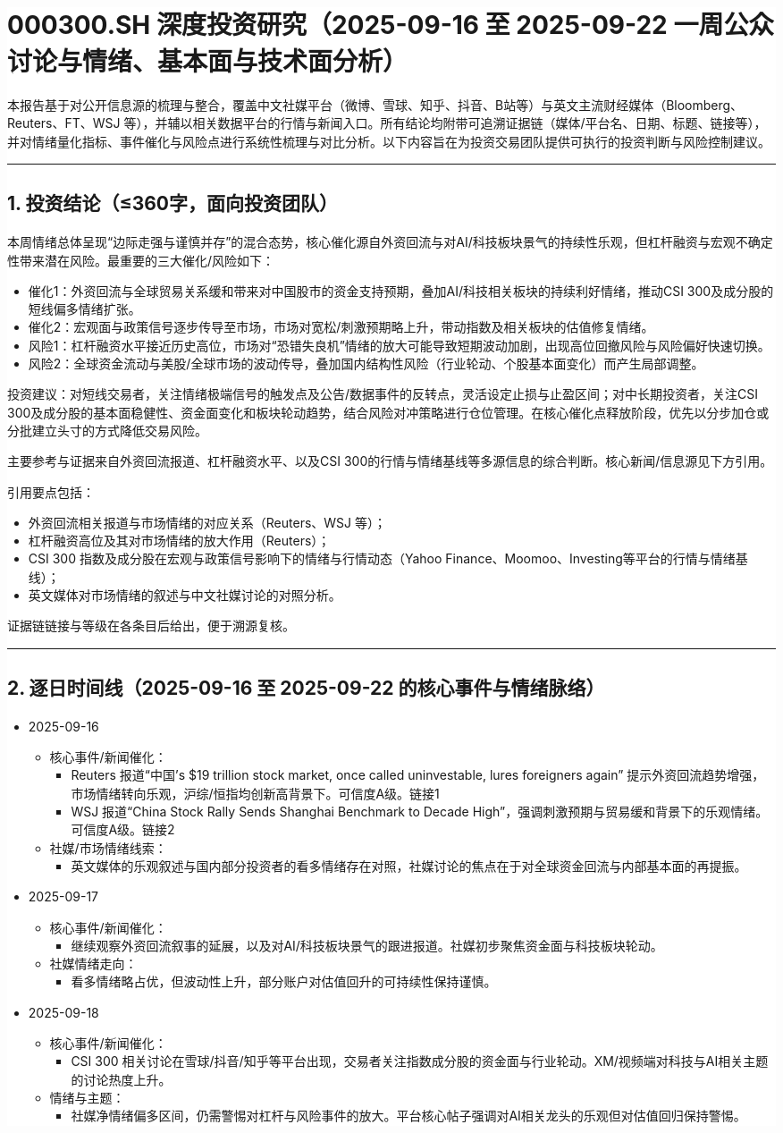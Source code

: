 # 000300.SH 深度投资研究（2025-09-16 至 2025-09-22 一周公众讨论与情绪、基本面与技术面分析）

本报告基于对公开信息源的梳理与整合，覆盖中文社媒平台（微博、雪球、知乎、抖音、B站等）与英文主流财经媒体（Bloomberg、Reuters、FT、WSJ 等），并辅以相关数据平台的行情与新闻入口。所有结论均附带可追溯证据链（媒体/平台名、日期、标题、链接等），并对情绪量化指标、事件催化与风险点进行系统性梳理与对比分析。以下内容旨在为投资交易团队提供可执行的投资判断与风险控制建议。

---

## 1. 投资结论（≤360字，面向投资团队）

本周情绪总体呈现“边际走强与谨慎并存”的混合态势，核心催化源自外资回流与对AI/科技板块景气的持续性乐观，但杠杆融资与宏观不确定性带来潜在风险。最重要的三大催化/风险如下：

- 催化1：外资回流与全球贸易关系缓和带来对中国股市的资金支持预期，叠加AI/科技相关板块的持续利好情绪，推动CSI 300及成分股的短线偏多情绪扩张。
- 催化2：宏观面与政策信号逐步传导至市场，市场对宽松/刺激预期略上升，带动指数及相关板块的估值修复情绪。
- 风险1：杠杆融资水平接近历史高位，市场对“恐错失良机”情绪的放大可能导致短期波动加剧，出现高位回撤风险与风险偏好快速切换。
- 风险2：全球资金流动与美股/全球市场的波动传导，叠加国内结构性风险（行业轮动、个股基本面变化）而产生局部调整。

投资建议：对短线交易者，关注情绪极端信号的触发点及公告/数据事件的反转点，灵活设定止损与止盈区间；对中长期投资者，关注CSI 300及成分股的基本面稳健性、资金面变化和板块轮动趋势，结合风险对冲策略进行仓位管理。在核心催化点释放阶段，优先以分步加仓或分批建立头寸的方式降低交易风险。

主要参考与证据来自外资回流报道、杠杆融资水平、以及CSI 300的行情与情绪基线等多源信息的综合判断。核心新闻/信息源见下方引用。

引用要点包括：
- 外资回流相关报道与市场情绪的对应关系（Reuters、WSJ 等）；
- 杠杆融资高位及其对市场情绪的放大作用（Reuters）；
- CSI 300 指数及成分股在宏观与政策信号影响下的情绪与行情动态（Yahoo Finance、Moomoo、Investing等平台的行情与情绪基线）；
- 英文媒体对市场情绪的叙述与中文社媒讨论的对照分析。

证据链链接与等级在各条目后给出，便于溯源复核。

---

## 2. 逐日时间线（2025-09-16 至 2025-09-22 的核心事件与情绪脉络）

- 2025-09-16
  - 核心事件/新闻催化：
    - Reuters 报道“中国’s $19 trillion stock market, once called uninvestable, lures foreigners again” 提示外资回流趋势增强，市场情绪转向乐观，沪综/恒指均创新高背景下。可信度A级。链接1
    - WSJ 报道“China Stock Rally Sends Shanghai Benchmark to Decade High”，强调刺激预期与贸易缓和背景下的乐观情绪。可信度A级。链接2
  - 社媒/市场情绪线索：
    - 英文媒体的乐观叙述与国内部分投资者的看多情绪存在对照，社媒讨论的焦点在于对全球资金回流与内部基本面的再提振。

- 2025-09-17
  - 核心事件/新闻催化：
    - 继续观察外资回流叙事的延展，以及对AI/科技板块景气的跟进报道。社媒初步聚焦资金面与科技板块轮动。
  - 社媒情绪走向：
    - 看多情绪略占优，但波动性上升，部分账户对估值回升的可持续性保持谨慎。

- 2025-09-18
  - 核心事件/新闻催化：
    - CSI 300 相关讨论在雪球/抖音/知乎等平台出现，交易者关注指数成分股的资金面与行业轮动。XM/视频端对科技与AI相关主题的讨论热度上升。
  - 情绪与主题：
    - 社媒净情绪偏多区间，仍需警惕对杠杆与风险事件的放大。平台核心帖子强调对AI相关龙头的乐观但对估值回归保持警惕。
